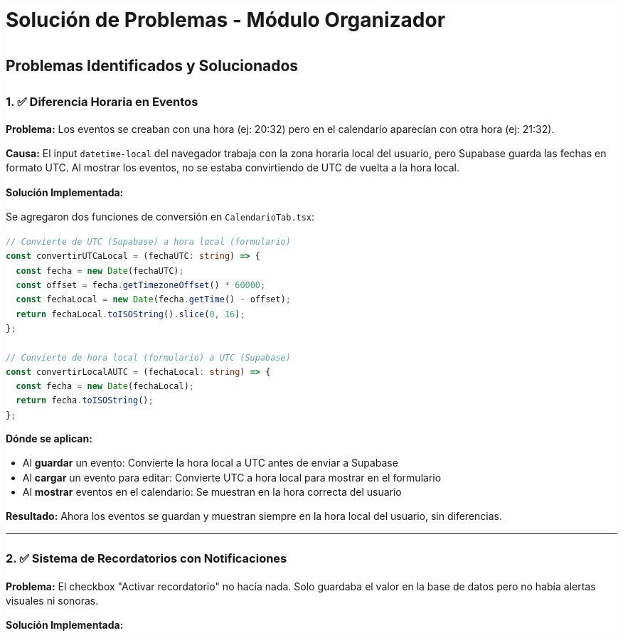 # Solución de Problemas - Módulo Organizador

## Problemas Identificados y Solucionados

### 1. ✅ Diferencia Horaria en Eventos

**Problema:**
Los eventos se creaban con una hora (ej: 20:32) pero en el calendario aparecían con otra hora (ej: 21:32).

**Causa:**
El input `datetime-local` del navegador trabaja con la zona horaria local del usuario, pero Supabase guarda las fechas en formato UTC. Al mostrar los eventos, no se estaba convirtiendo de UTC de vuelta a la hora local.

**Solución Implementada:**

Se agregaron dos funciones de conversión en `CalendarioTab.tsx`:

```typescript
// Convierte de UTC (Supabase) a hora local (formulario)
const convertirUTCaLocal = (fechaUTC: string) => {
  const fecha = new Date(fechaUTC);
  const offset = fecha.getTimezoneOffset() * 60000;
  const fechaLocal = new Date(fecha.getTime() - offset);
  return fechaLocal.toISOString().slice(0, 16);
};

// Convierte de hora local (formulario) a UTC (Supabase)
const convertirLocalAUTC = (fechaLocal: string) => {
  const fecha = new Date(fechaLocal);
  return fecha.toISOString();
};
```

**Dónde se aplican:**
- Al **guardar** un evento: Convierte la hora local a UTC antes de enviar a Supabase
- Al **cargar** un evento para editar: Convierte UTC a hora local para mostrar en el formulario
- Al **mostrar** eventos en el calendario: Se muestran en la hora correcta del usuario

**Resultado:**
Ahora los eventos se guardan y muestran siempre en la hora local del usuario, sin diferencias.

---

### 2. ✅ Sistema de Recordatorios con Notificaciones

**Problema:**
El checkbox "Activar recordatorio" no hacía nada. Solo guardaba el valor en la base de datos pero no había alertas visuales ni sonoras.

**Solución Implementada:**

